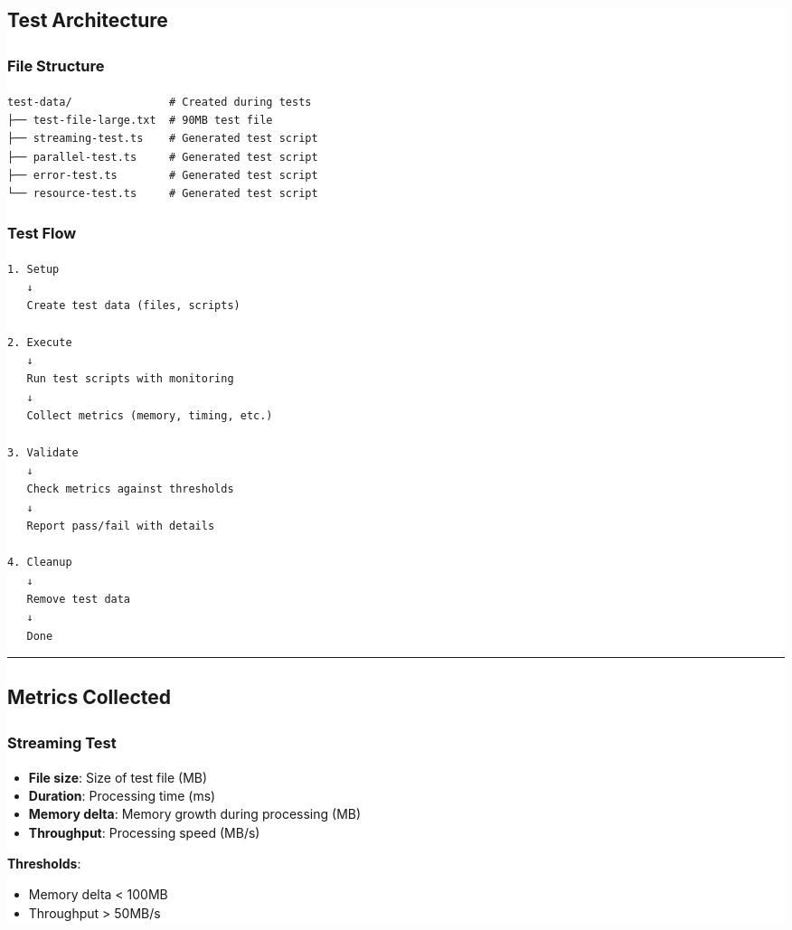 
## Test Architecture

### File Structure

```
test-data/               # Created during tests
├── test-file-large.txt  # 90MB test file
├── streaming-test.ts    # Generated test script
├── parallel-test.ts     # Generated test script
├── error-test.ts        # Generated test script
└── resource-test.ts     # Generated test script
```

### Test Flow

```
1. Setup
   ↓
   Create test data (files, scripts)
   
2. Execute
   ↓
   Run test scripts with monitoring
   ↓
   Collect metrics (memory, timing, etc.)
   
3. Validate
   ↓
   Check metrics against thresholds
   ↓
   Report pass/fail with details
   
4. Cleanup
   ↓
   Remove test data
   ↓
   Done
```

---

## Metrics Collected

### Streaming Test
- **File size**: Size of test file (MB)
- **Duration**: Processing time (ms)
- **Memory delta**: Memory growth during processing (MB)
- **Throughput**: Processing speed (MB/s)

**Thresholds**:
- Memory delta < 100MB
- Throughput > 50MB/s
